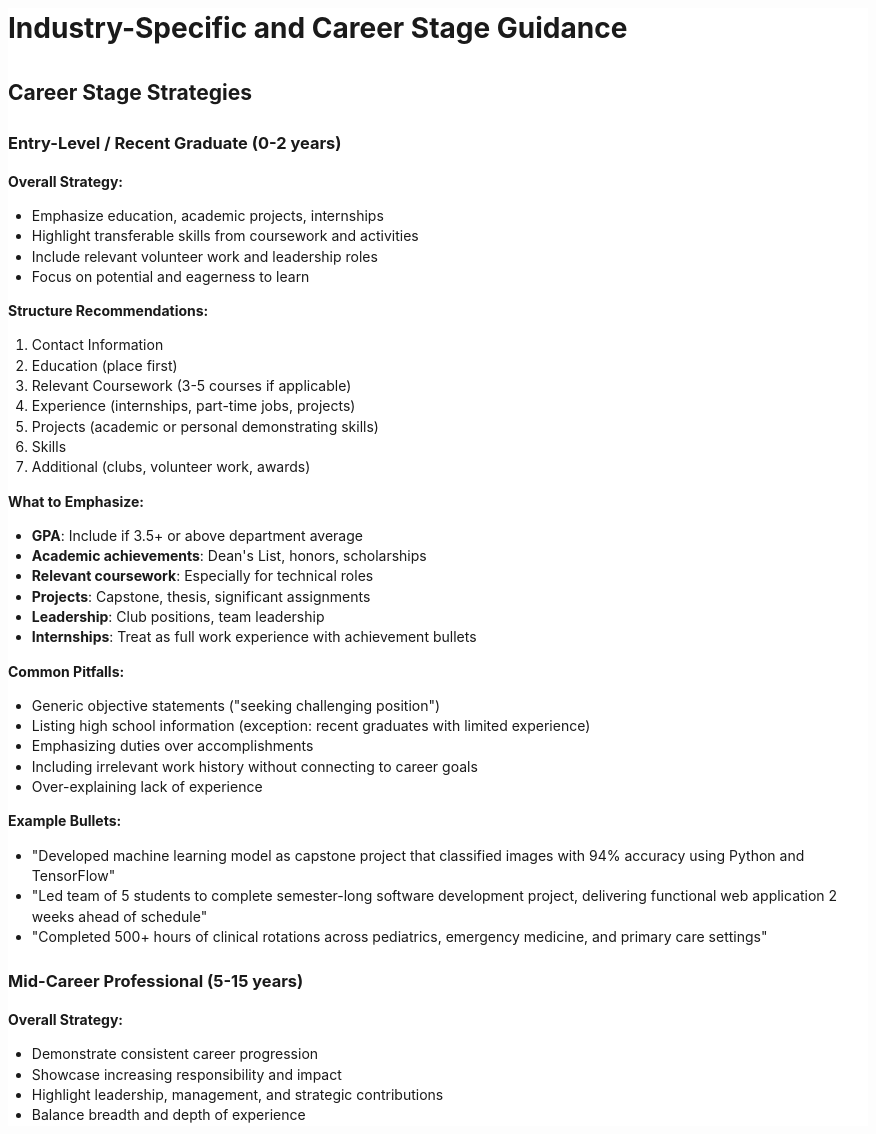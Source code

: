 # Industry-Specific and Career Stage Guidance

## Career Stage Strategies

### Entry-Level / Recent Graduate (0-2 years)

**Overall Strategy:**
- Emphasize education, academic projects, internships
- Highlight transferable skills from coursework and activities
- Include relevant volunteer work and leadership roles
- Focus on potential and eagerness to learn

**Structure Recommendations:**
1. Contact Information
2. Education (place first)
3. Relevant Coursework (3-5 courses if applicable)
4. Experience (internships, part-time jobs, projects)
5. Projects (academic or personal demonstrating skills)
6. Skills
7. Additional (clubs, volunteer work, awards)

**What to Emphasize:**
- **GPA**: Include if 3.5+ or above department average
- **Academic achievements**: Dean's List, honors, scholarships
- **Relevant coursework**: Especially for technical roles
- **Projects**: Capstone, thesis, significant assignments
- **Leadership**: Club positions, team leadership
- **Internships**: Treat as full work experience with achievement bullets

**Common Pitfalls:**
- Generic objective statements ("seeking challenging position")
- Listing high school information (exception: recent graduates with limited experience)
- Emphasizing duties over accomplishments
- Including irrelevant work history without connecting to career goals
- Over-explaining lack of experience

**Example Bullets:**
- "Developed machine learning model as capstone project that classified images with 94% accuracy using Python and TensorFlow"
- "Led team of 5 students to complete semester-long software development project, delivering functional web application 2 weeks ahead of schedule"
- "Completed 500+ hours of clinical rotations across pediatrics, emergency medicine, and primary care settings"

### Mid-Career Professional (5-15 years)

**Overall Strategy:**
- Demonstrate consistent career progression
- Showcase increasing responsibility and impact
- Highlight leadership, management, and strategic contributions
- Balance breadth and depth of experience
